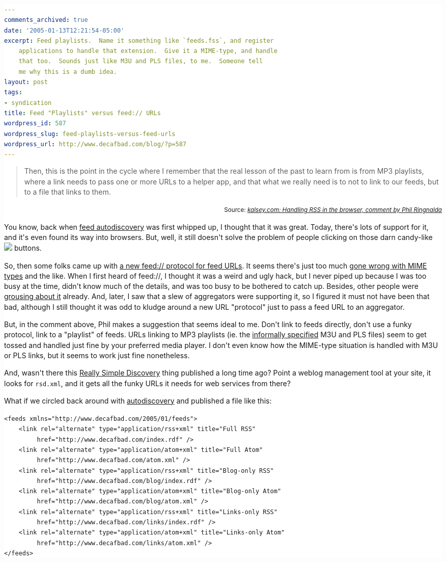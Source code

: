 ```yaml
---
comments_archived: true
date: '2005-01-13T12:21:54-05:00'
excerpt: Feed playlists.  Name it something like `feeds.fss`, and register
    applications to handle that extension.  Give it a MIME-type, and handle
    that too.  Sounds just like M3U and PLS files, to me.  Someone tell
    me why this is a dumb idea.
layout: post
tags:
- syndication
title: Feed "Playlists" versus feed:// URLs
wordpress_id: 587
wordpress_slug: feed-playlists-versus-feed-urls
wordpress_url: http://www.decafbad.com/blog/?p=587
---
```

<blockquote>Then, this is the point in the cycle where I remember that the real lesson of the past to learn from is from MP3 playlists, where a link needs to pass one or more URLs to a helper app, and that what we really need is to not to link to our feeds, but to a file that links to them.</blockquote>
<div align="right"><small>Source: <cite><a href="http://kalsey.com/blog/2005/01/handling_rss_in_the_browser/index.html#comment-3236">kalsey.com: Handling RSS in the browser, comment by Phil Ringnalda</a></cite></small></div>

You know, back when [feed autodiscovery][autodiscovery] was first whipped up, I thought that it was great.  Today, there's lots of support for it, and it's even found its way into browsers.  But, well, it still doesn't solve the problem of people clicking on those darn candy-like <img src="http://www.decafbad.com/images/xml.gif" /> buttons.

So, then some folks came up with [a new feed:// protocol for feed URLs][feed].  It seems there's just too much [gone wrong with MIME types][mimewrong] and the like.  When I first heard of feed://, I thought it was a weird and ugly hack, but I never piped up because I was too busy at the time, didn't know much of the details, and was too busy to be bothered to catch up.  Besides, other people were [grousing about it][grouse] already.  And, later, I saw that a slew of aggregators were supporting it, so I figured it must not have been that bad, although I still thought it was odd to kludge around a new URL "protocol" just to pass a feed URL to an aggregator.

But, in the comment above, Phil makes a suggestion that seems ideal to me.  Don't link to feeds directly, don't use a funky protocol, link to a "playlist" of feeds.  URLs linking to MP3 playlists (ie. the [informally specified][winamp] M3U and PLS files) seem to get tossed and handled just fine by your preferred media player.  I don't even know how the MIME-type situation is handled with M3U or PLS links, but it seems to work just fine nonetheless.

And, wasn't there this [Really Simple Discovery][rsd] thing published a long time ago?  Point a weblog management tool at your site, it looks for `rsd.xml`, and it gets all the funky URLs it needs for web services from there?

What if we circled back around with [autodiscovery][autodiscovery] and published a file like this:

    <feeds xmlns="http://www.decafbad.com/2005/01/feeds">
        <link rel="alternate" type="application/rss+xml" title="Full RSS" 
             href="http://www.decafbad.com/index.rdf" />
        <link rel="alternate" type="application/atom+xml" title="Full Atom" 
             href="http://www.decafbad.com/atom.xml" />
        <link rel="alternate" type="application/rss+xml" title="Blog-only RSS" 
             href="http://www.decafbad.com/blog/index.rdf" />
        <link rel="alternate" type="application/atom+xml" title="Blog-only Atom" 
             href="http://www.decafbad.com/blog/atom.xml" />
        <link rel="alternate" type="application/rss+xml" title="Links-only RSS" 
             href="http://www.decafbad.com/links/index.rdf" />
        <link rel="alternate" type="application/atom+xml" title="Links-only Atom" 
             href="http://www.decafbad.com/links/atom.xml" />
    </feeds>
    

[anyone]: http://jaeger.blogmatrix.com/weblog/archives/2005_01.shtml#003186
[rsd]: http://archipelago.phrasewise.com/rsd
[winamp]: http://forums.winamp.com/showthread.php?threadid=65772
[mimewrong]: http://pirate.typepad.com/blog/2003/09/problems_with_m.html
[grouse]: http://alpha-geek.com/2004/09/20/inelegant
[autodiscovery]: http://diveintomark.org/archives/2002/05/30/rss_autodiscovery
[feed]: http://nick.typepad.com/blog/2004/06/feeddemon_and_t.html
